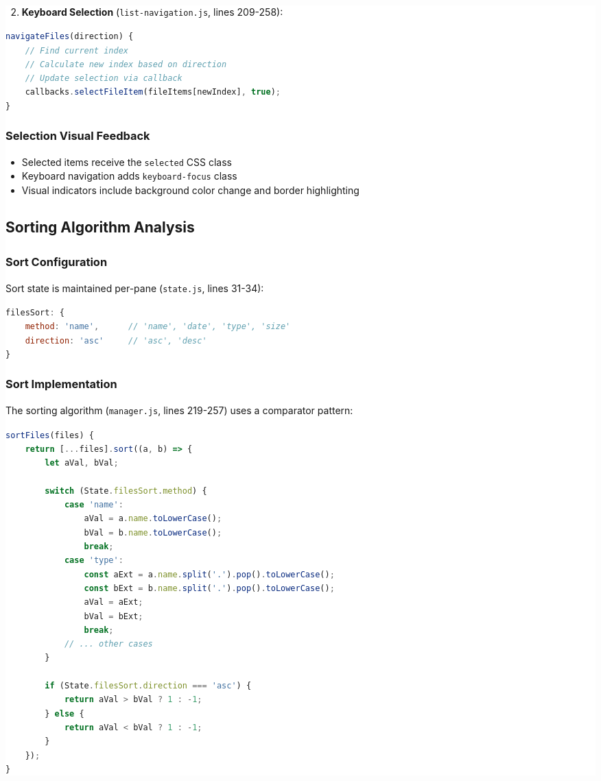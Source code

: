 2. **Keyboard Selection** (`list-navigation.js`, lines 209-258):
```javascript
navigateFiles(direction) {
    // Find current index
    // Calculate new index based on direction
    // Update selection via callback
    callbacks.selectFileItem(fileItems[newIndex], true);
}
```

### Selection Visual Feedback

- Selected items receive the `selected` CSS class
- Keyboard navigation adds `keyboard-focus` class
- Visual indicators include background color change and border highlighting

## Sorting Algorithm Analysis

### Sort Configuration

Sort state is maintained per-pane (`state.js`, lines 31-34):
```javascript
filesSort: {
    method: 'name',      // 'name', 'date', 'type', 'size'
    direction: 'asc'     // 'asc', 'desc'
}
```

### Sort Implementation

The sorting algorithm (`manager.js`, lines 219-257) uses a comparator pattern:

```javascript
sortFiles(files) {
    return [...files].sort((a, b) => {
        let aVal, bVal;
        
        switch (State.filesSort.method) {
            case 'name':
                aVal = a.name.toLowerCase();
                bVal = b.name.toLowerCase();
                break;
            case 'type':
                const aExt = a.name.split('.').pop().toLowerCase();
                const bExt = b.name.split('.').pop().toLowerCase();
                aVal = aExt;
                bVal = bExt;
                break;
            // ... other cases
        }
        
        if (State.filesSort.direction === 'asc') {
            return aVal > bVal ? 1 : -1;
        } else {
            return aVal < bVal ? 1 : -1;
        }
    });
}
```
